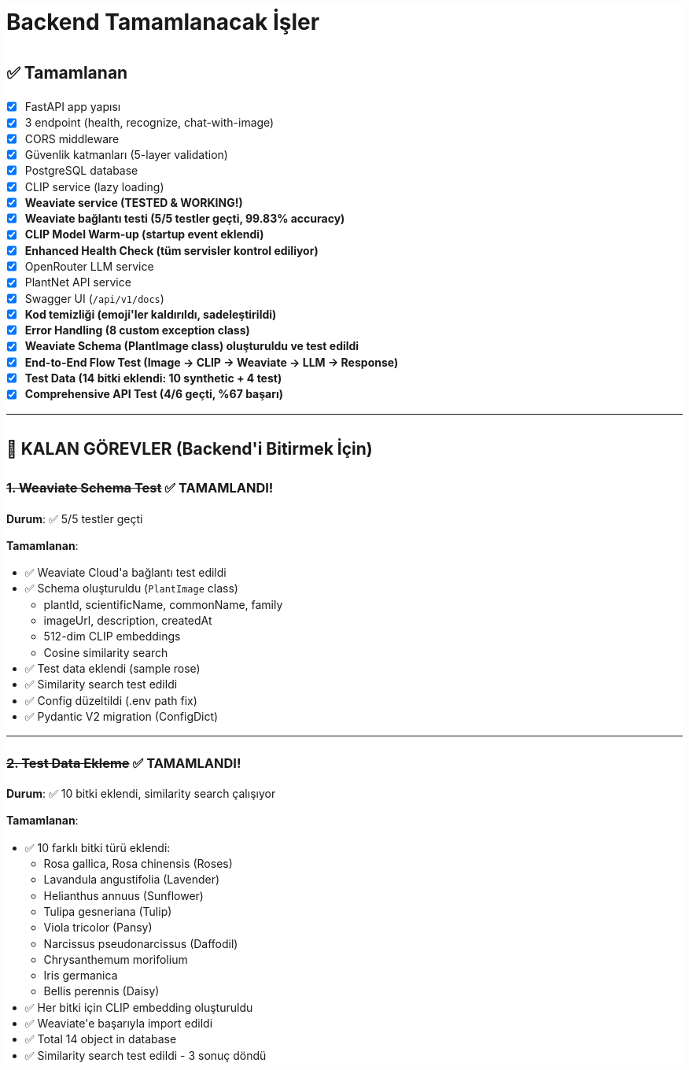 # Backend Tamamlanacak İşler

## ✅ Tamamlanan
- [x] FastAPI app yapısı
- [x] 3 endpoint (health, recognize, chat-with-image)
- [x] CORS middleware
- [x] Güvenlik katmanları (5-layer validation)
- [x] PostgreSQL database
- [x] CLIP service (lazy loading)
- [x] **Weaviate service (TESTED & WORKING!)**
- [x] **Weaviate bağlantı testi (5/5 testler geçti, 99.83% accuracy)**
- [x] **CLIP Model Warm-up (startup event eklendi)**
- [x] **Enhanced Health Check (tüm servisler kontrol ediliyor)**
- [x] OpenRouter LLM service
- [x] PlantNet API service
- [x] Swagger UI (`/api/v1/docs`)
- [x] **Kod temizliği (emoji'ler kaldırıldı, sadeleştirildi)**
- [x] **Error Handling (8 custom exception class)**
- [x] **Weaviate Schema (PlantImage class) oluşturuldu ve test edildi**
- [x] **End-to-End Flow Test (Image → CLIP → Weaviate → LLM → Response)**
- [x] **Test Data (14 bitki eklendi: 10 synthetic + 4 test)**
- [x] **Comprehensive API Test (4/6 geçti, %67 başarı)**

---

## 🔴 KALAN GÖREVLER (Backend'i Bitirmek İçin)

### ~~1. Weaviate Schema Test~~ ✅ TAMAMLANDI!
**Durum**: ✅ 5/5 testler geçti

**Tamamlanan**:
- ✅ Weaviate Cloud'a bağlantı test edildi
- ✅ Schema oluşturuldu (`PlantImage` class)
  - plantId, scientificName, commonName, family
  - imageUrl, description, createdAt
  - 512-dim CLIP embeddings
  - Cosine similarity search
- ✅ Test data eklendi (sample rose)
- ✅ Similarity search test edildi
- ✅ Config düzeltildi (.env path fix)
- ✅ Pydantic V2 migration (ConfigDict)

---

### ~~2. Test Data Ekleme~~ ✅ TAMAMLANDI!
**Durum**: ✅ 10 bitki eklendi, similarity search çalışıyor

**Tamamlanan**:
- ✅ 10 farklı bitki türü eklendi:
  - Rosa gallica, Rosa chinensis (Roses)
  - Lavandula angustifolia (Lavender)
  - Helianthus annuus (Sunflower)
  - Tulipa gesneriana (Tulip)
  - Viola tricolor (Pansy)
  - Narcissus pseudonarcissus (Daffodil)
  - Chrysanthemum morifolium
  - Iris germanica
  - Bellis perennis (Daisy)
- ✅ Her bitki için CLIP embedding oluşturuldu
- ✅ Weaviate'e başarıyla import edildi
- ✅ Total 14 object in database
- ✅ Similarity search test edildi - 3 sonuç döndü